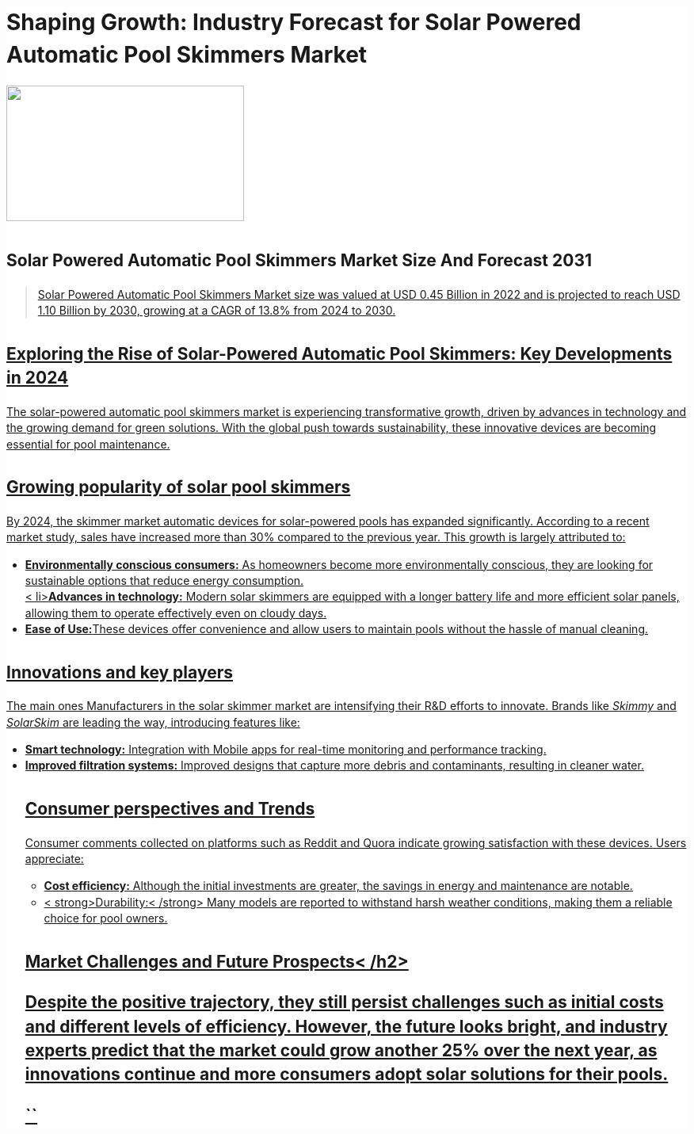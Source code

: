 <h1>Shaping Growth: Industry Forecast for Solar Powered Automatic Pool Skimmers Market</h1><img src="https://ffe5etoiles.com/wp-content/uploads/2025/01/MST7-300x171.png" alt="" width="300" height="171" class="aligncenter size-medium wp-image-105565" /><h2>Solar Powered Automatic Pool Skimmers Market Size And Forecast 2031</h2><blockquote><p><p><a href="https://www.verifiedmarketreports.com/download-sample/?rid=286056&utm_source=Github&utm_medium=376" target="_blank">Solar Powered Automatic Pool Skimmers Market size was valued at USD 0.45 Billion in 2022 and is projected to reach USD 1.10 Billion by 2030, growing at a CAGR of 13.8% from 2024 to 2030.</strong></span></p></p></blockquote><h2>Exploring the Rise of Solar-Powered Automatic Pool Skimmers: Key Developments in 2024</h2><p>The solar-powered automatic pool skimmers market is experiencing transformative growth, driven by advances in technology and the growing demand for green solutions. With the global push towards sustainability, these innovative devices are becoming essential for pool maintenance.</p><h2>Growing popularity of solar pool skimmers</h2><p>By 2024, the skimmer market automatic devices for solar-powered pools has expanded significantly. According to a recent market study, sales have increased more than 30% compared to the previous year. This growth is largely attributed to:</p><ul><li><strong>Environmentally conscious consumers:</strong> As homeowners become more environmentally conscious, they are looking for sustainable options that reduce energy consumption.</li>< li><strong>Advances in technology:</strong> Modern solar skimmers are equipped with a longer battery life and more efficient solar panels, allowing them to operate effectively even on cloudy days.</li><li><strong>Ease of Use:</strong>These devices offer convenience and allow users to maintain pools without the hassle of manual cleaning.</li></ul><h2>Innovations and key players</h2><p>The main ones Manufacturers in the solar skimmer market are intensifying their R&D efforts to innovate. Brands like <em>Skimmy</em> and <em>SolarSkim</em> are leading the way, introducing features like:</p><ul><li><strong>Smart technology:</strong> Integration with Mobile apps for real-time monitoring and performance tracking.</li><li><strong>Improved filtration systems:</strong> Improved designs that capture more debris and contaminants, resulting in cleaner water.</li </ ul><h2>Consumer perspectives and Trends</h2><p>Consumer comments collected on platforms such as Reddit and Quora indicate growing satisfaction with these devices. Users appreciate:</p><ul><li><strong>Cost efficiency:</strong> Although the initial investments are greater, the savings in energy and maintenance are notable.</li><li>< strong>Durability:< /strong> Many models are reported to withstand harsh weather conditions, making them a reliable choice for pool owners. </li></ul><h2>Market Challenges and Future Prospects< /h2><p>Despite the positive trajectory, they still persist challenges such as initial costs and different levels of efficiency. However, the future looks bright, and industry experts predict that the market could grow another 25% over the next year, as innovations continue and more consumers adopt solar solutions for their pools.</p>``